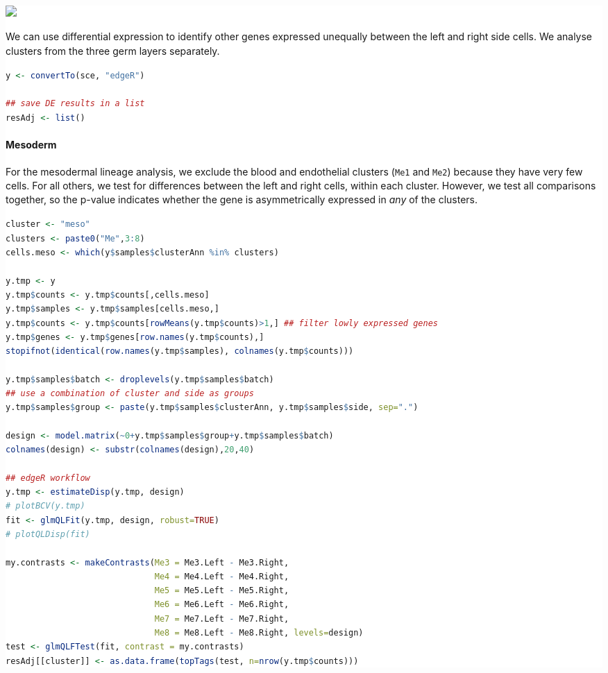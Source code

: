 ![](01_left_vs_right_files/figure-html/leftGenes-1.png)

We can use differential expression to identify other genes expressed unequally between the left and right side cells. We analyse clusters from the three germ layers separately.


```r
y <- convertTo(sce, "edgeR")

## save DE results in a list
resAdj <- list()
```

#### Mesoderm

For the mesodermal lineage analysis, we exclude the blood and endothelial clusters (`Me1` and `Me2`) because they have very few cells. For all others, we test for differences between the left and right cells, within each cluster. However, we test all comparisons together, so the p-value indicates whether the gene is asymmetrically expressed in *any* of the clusters.


```r
cluster <- "meso"
clusters <- paste0("Me",3:8)
cells.meso <- which(y$samples$clusterAnn %in% clusters)

y.tmp <- y
y.tmp$counts <- y.tmp$counts[,cells.meso]
y.tmp$samples <- y.tmp$samples[cells.meso,]
y.tmp$counts <- y.tmp$counts[rowMeans(y.tmp$counts)>1,] ## filter lowly expressed genes
y.tmp$genes <- y.tmp$genes[row.names(y.tmp$counts),]
stopifnot(identical(row.names(y.tmp$samples), colnames(y.tmp$counts)))

y.tmp$samples$batch <- droplevels(y.tmp$samples$batch)
## use a combination of cluster and side as groups
y.tmp$samples$group <- paste(y.tmp$samples$clusterAnn, y.tmp$samples$side, sep=".")

design <- model.matrix(~0+y.tmp$samples$group+y.tmp$samples$batch)
colnames(design) <- substr(colnames(design),20,40)

## edgeR workflow
y.tmp <- estimateDisp(y.tmp, design)
# plotBCV(y.tmp)
fit <- glmQLFit(y.tmp, design, robust=TRUE)
# plotQLDisp(fit)

my.contrasts <- makeContrasts(Me3 = Me3.Left - Me3.Right,
                              Me4 = Me4.Left - Me4.Right,
                              Me5 = Me5.Left - Me5.Right,
                              Me6 = Me6.Left - Me6.Right,
                              Me7 = Me7.Left - Me7.Right,
                              Me8 = Me8.Left - Me8.Right, levels=design)
test <- glmQLFTest(fit, contrast = my.contrasts)
resAdj[[cluster]] <- as.data.frame(topTags(test, n=nrow(y.tmp$counts)))
```
